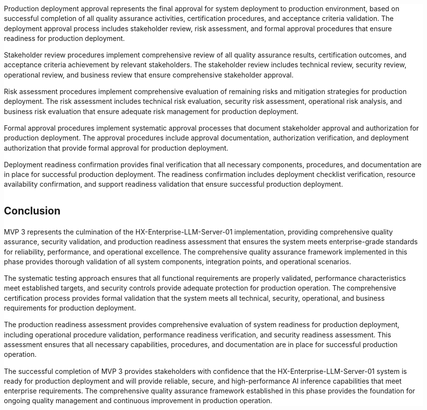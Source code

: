 Production deployment approval represents the final approval for system deployment to production environment, based on successful completion of all quality assurance activities, certification procedures, and acceptance criteria validation. The deployment approval process includes stakeholder review, risk assessment, and formal approval procedures that ensure readiness for production deployment.

Stakeholder review procedures implement comprehensive review of all quality assurance results, certification outcomes, and acceptance criteria achievement by relevant stakeholders. The stakeholder review includes technical review, security review, operational review, and business review that ensure comprehensive stakeholder approval.

Risk assessment procedures implement comprehensive evaluation of remaining risks and mitigation strategies for production deployment. The risk assessment includes technical risk evaluation, security risk assessment, operational risk analysis, and business risk evaluation that ensure adequate risk management for production deployment.

Formal approval procedures implement systematic approval processes that document stakeholder approval and authorization for production deployment. The approval procedures include approval documentation, authorization verification, and deployment authorization that provide formal approval for production deployment.

Deployment readiness confirmation provides final verification that all necessary components, procedures, and documentation are in place for successful production deployment. The readiness confirmation includes deployment checklist verification, resource availability confirmation, and support readiness validation that ensure successful production deployment.

## Conclusion

MVP 3 represents the culmination of the HX-Enterprise-LLM-Server-01 implementation, providing comprehensive quality assurance, security validation, and production readiness assessment that ensures the system meets enterprise-grade standards for reliability, performance, and operational excellence. The comprehensive quality assurance framework implemented in this phase provides thorough validation of all system components, integration points, and operational scenarios.

The systematic testing approach ensures that all functional requirements are properly validated, performance characteristics meet established targets, and security controls provide adequate protection for production operation. The comprehensive certification process provides formal validation that the system meets all technical, security, operational, and business requirements for production deployment.

The production readiness assessment provides comprehensive evaluation of system readiness for production deployment, including operational procedure validation, performance readiness verification, and security readiness assessment. This assessment ensures that all necessary capabilities, procedures, and documentation are in place for successful production operation.

The successful completion of MVP 3 provides stakeholders with confidence that the HX-Enterprise-LLM-Server-01 system is ready for production deployment and will provide reliable, secure, and high-performance AI inference capabilities that meet enterprise requirements. The comprehensive quality assurance framework established in this phase provides the foundation for ongoing quality management and continuous improvement in production operation.

